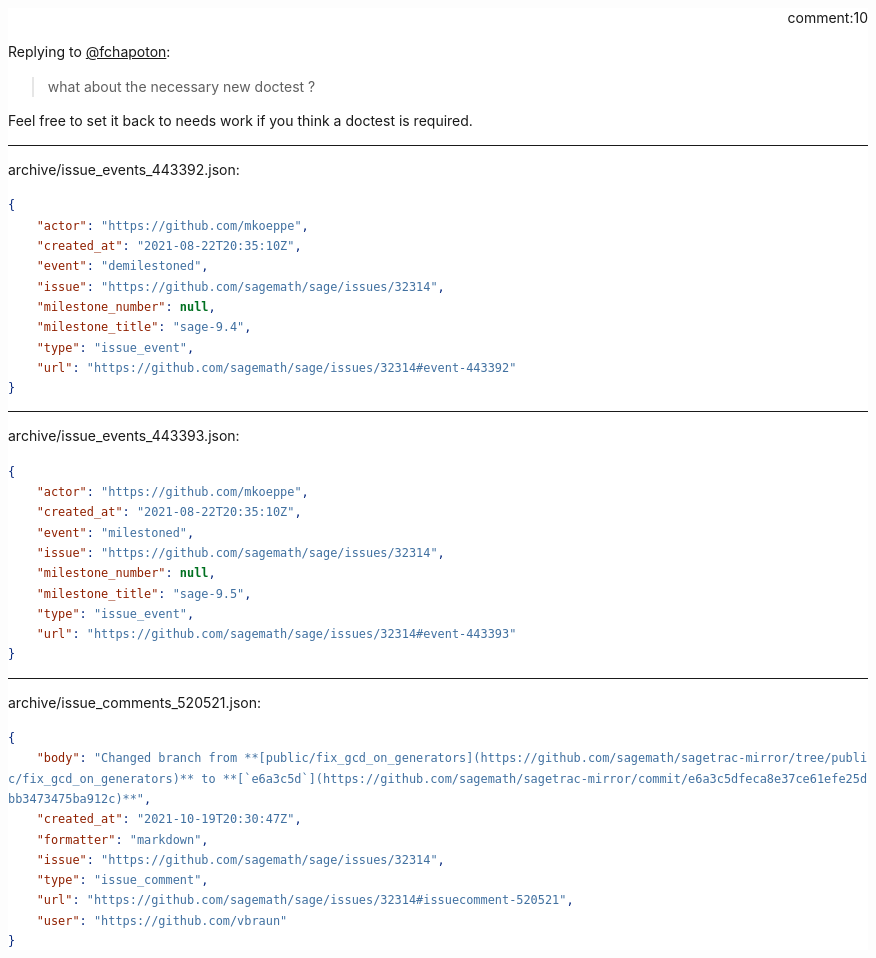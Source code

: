 <div id="comment:10" align="right">comment:10</div>

Replying to [@fchapoton](#comment%3A9):
> what about the necessary new doctest ?

Feel free to set it back to needs work if you think a doctest is required.



---

archive/issue_events_443392.json:
```json
{
    "actor": "https://github.com/mkoeppe",
    "created_at": "2021-08-22T20:35:10Z",
    "event": "demilestoned",
    "issue": "https://github.com/sagemath/sage/issues/32314",
    "milestone_number": null,
    "milestone_title": "sage-9.4",
    "type": "issue_event",
    "url": "https://github.com/sagemath/sage/issues/32314#event-443392"
}
```



---

archive/issue_events_443393.json:
```json
{
    "actor": "https://github.com/mkoeppe",
    "created_at": "2021-08-22T20:35:10Z",
    "event": "milestoned",
    "issue": "https://github.com/sagemath/sage/issues/32314",
    "milestone_number": null,
    "milestone_title": "sage-9.5",
    "type": "issue_event",
    "url": "https://github.com/sagemath/sage/issues/32314#event-443393"
}
```



---

archive/issue_comments_520521.json:
```json
{
    "body": "Changed branch from **[public/fix_gcd_on_generators](https://github.com/sagemath/sagetrac-mirror/tree/public/fix_gcd_on_generators)** to **[`e6a3c5d`](https://github.com/sagemath/sagetrac-mirror/commit/e6a3c5dfeca8e37ce61efe25dbb3473475ba912c)**",
    "created_at": "2021-10-19T20:30:47Z",
    "formatter": "markdown",
    "issue": "https://github.com/sagemath/sage/issues/32314",
    "type": "issue_comment",
    "url": "https://github.com/sagemath/sage/issues/32314#issuecomment-520521",
    "user": "https://github.com/vbraun"
}
```
